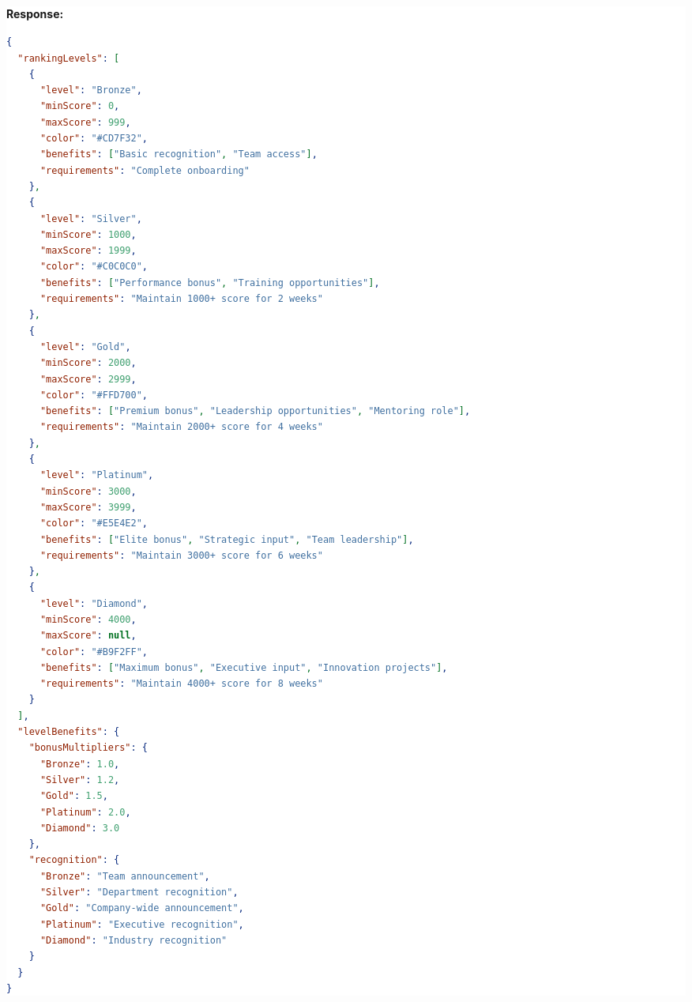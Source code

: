 **Response:**
```json
{
  "rankingLevels": [
    {
      "level": "Bronze",
      "minScore": 0,
      "maxScore": 999,
      "color": "#CD7F32",
      "benefits": ["Basic recognition", "Team access"],
      "requirements": "Complete onboarding"
    },
    {
      "level": "Silver",
      "minScore": 1000,
      "maxScore": 1999,
      "color": "#C0C0C0",
      "benefits": ["Performance bonus", "Training opportunities"],
      "requirements": "Maintain 1000+ score for 2 weeks"
    },
    {
      "level": "Gold",
      "minScore": 2000,
      "maxScore": 2999,
      "color": "#FFD700",
      "benefits": ["Premium bonus", "Leadership opportunities", "Mentoring role"],
      "requirements": "Maintain 2000+ score for 4 weeks"
    },
    {
      "level": "Platinum",
      "minScore": 3000,
      "maxScore": 3999,
      "color": "#E5E4E2",
      "benefits": ["Elite bonus", "Strategic input", "Team leadership"],
      "requirements": "Maintain 3000+ score for 6 weeks"
    },
    {
      "level": "Diamond",
      "minScore": 4000,
      "maxScore": null,
      "color": "#B9F2FF",
      "benefits": ["Maximum bonus", "Executive input", "Innovation projects"],
      "requirements": "Maintain 4000+ score for 8 weeks"
    }
  ],
  "levelBenefits": {
    "bonusMultipliers": {
      "Bronze": 1.0,
      "Silver": 1.2,
      "Gold": 1.5,
      "Platinum": 2.0,
      "Diamond": 3.0
    },
    "recognition": {
      "Bronze": "Team announcement",
      "Silver": "Department recognition",
      "Gold": "Company-wide announcement",
      "Platinum": "Executive recognition",
      "Diamond": "Industry recognition"
    }
  }
}
```
